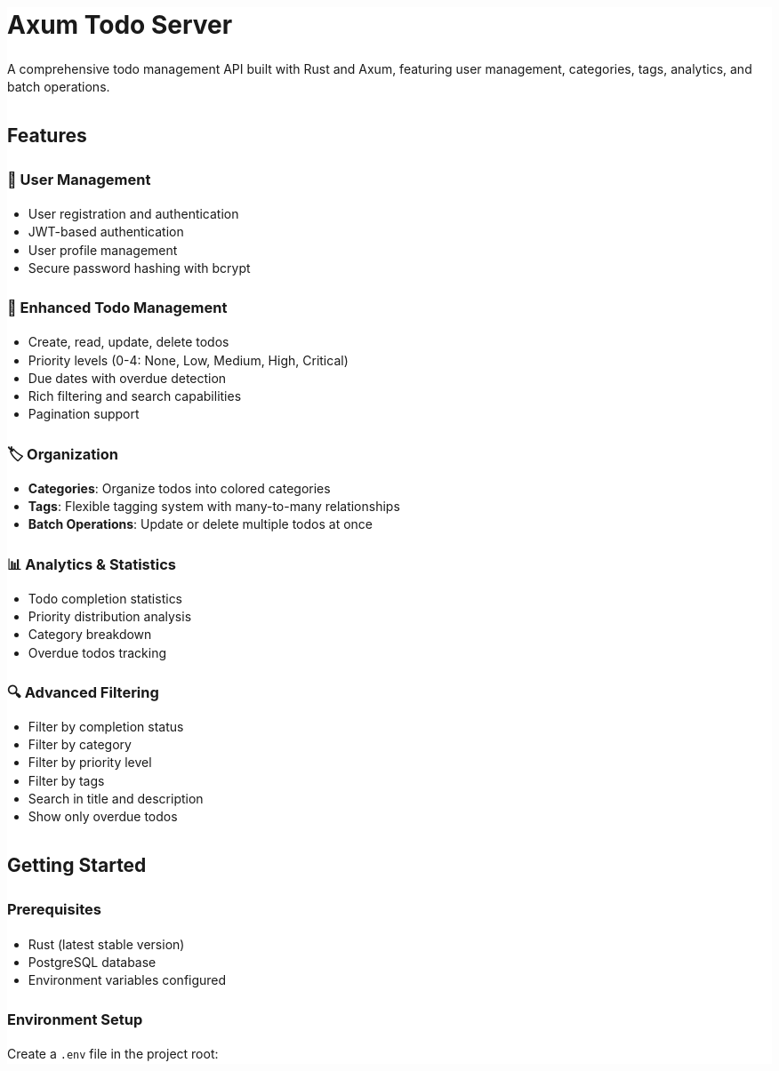 # Axum Todo Server

A comprehensive todo management API built with Rust and Axum, featuring user management, categories, tags, analytics, and batch operations.

## Features

### 🔐 User Management
- User registration and authentication
- JWT-based authentication
- User profile management
- Secure password hashing with bcrypt

### 📝 Enhanced Todo Management
- Create, read, update, delete todos
- Priority levels (0-4: None, Low, Medium, High, Critical)
- Due dates with overdue detection
- Rich filtering and search capabilities
- Pagination support

### 🏷️ Organization
- **Categories**: Organize todos into colored categories
- **Tags**: Flexible tagging system with many-to-many relationships
- **Batch Operations**: Update or delete multiple todos at once

### 📊 Analytics & Statistics
- Todo completion statistics
- Priority distribution analysis
- Category breakdown
- Overdue todos tracking

### 🔍 Advanced Filtering
- Filter by completion status
- Filter by category
- Filter by priority level
- Filter by tags
- Search in title and description
- Show only overdue todos

## Getting Started

### Prerequisites
- Rust (latest stable version)
- PostgreSQL database
- Environment variables configured

### Environment Setup
Create a `.env` file in the project root:
